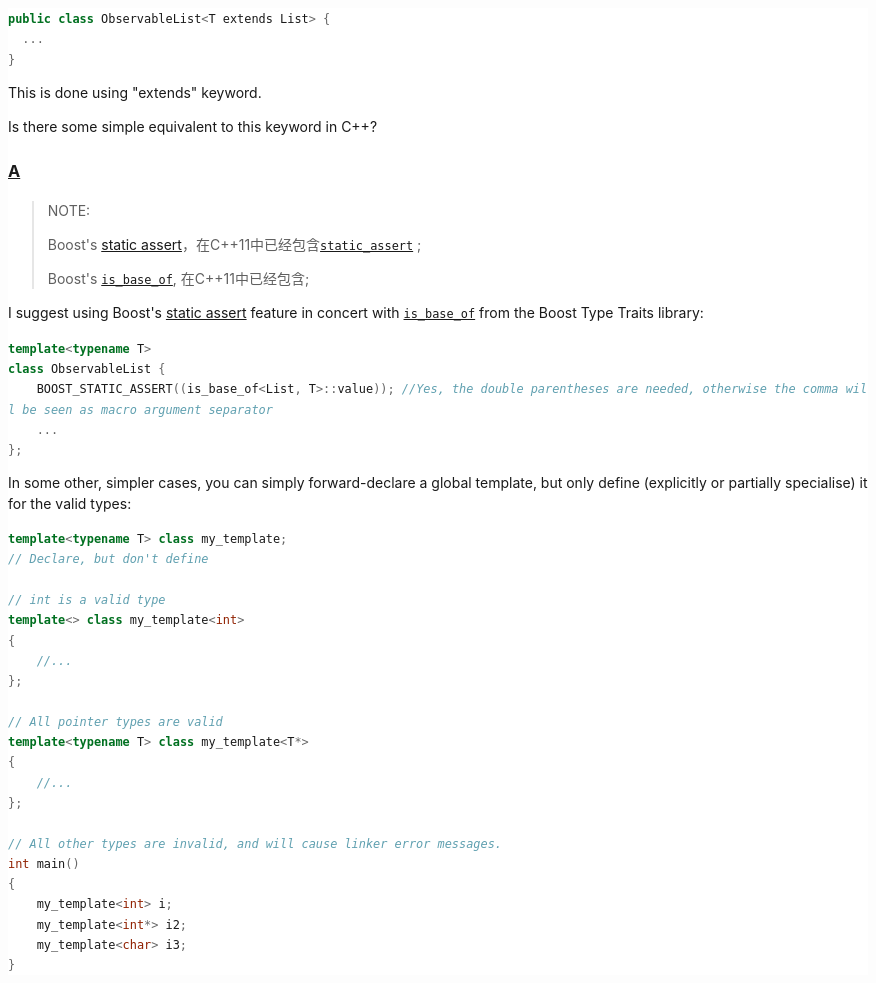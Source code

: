 ```cpp
public class ObservableList<T extends List> {
  ...
}
```

This is done using "extends" keyword.

Is there some simple equivalent to this keyword in C++?

### [A](https://stackoverflow.com/a/874337)

> NOTE: 
>
> Boost's [static assert](http://www.boost.org/doc/libs/1_39_0/doc/html/boost_staticassert.html)，在C++11中已经包含[`static_assert`](https://en.cppreference.com/w/cpp/language/static_assert) ;
>
> Boost's [`is_base_of`](http://www.boost.org/doc/libs/1_39_0/libs/type_traits/doc/html/boost_typetraits/reference/is_base_of.html), 在C++11中已经包含;

I suggest using Boost's [static assert](http://www.boost.org/doc/libs/1_39_0/doc/html/boost_staticassert.html) feature in concert with [`is_base_of`](http://www.boost.org/doc/libs/1_39_0/libs/type_traits/doc/html/boost_typetraits/reference/is_base_of.html) from the Boost Type Traits library:

```cpp
template<typename T>
class ObservableList {
    BOOST_STATIC_ASSERT((is_base_of<List, T>::value)); //Yes, the double parentheses are needed, otherwise the comma will be seen as macro argument separator
    ...
};
```

In some other, simpler cases, you can simply forward-declare a global template, but only define (explicitly or partially specialise) it for the valid types:

```cpp
template<typename T> class my_template;
// Declare, but don't define

// int is a valid type
template<> class my_template<int>
{
	//...
};

// All pointer types are valid
template<typename T> class my_template<T*>
{
	//...
};

// All other types are invalid, and will cause linker error messages.
int main()
{
	my_template<int> i;
	my_template<int*> i2;
	my_template<char> i3;
}

```
